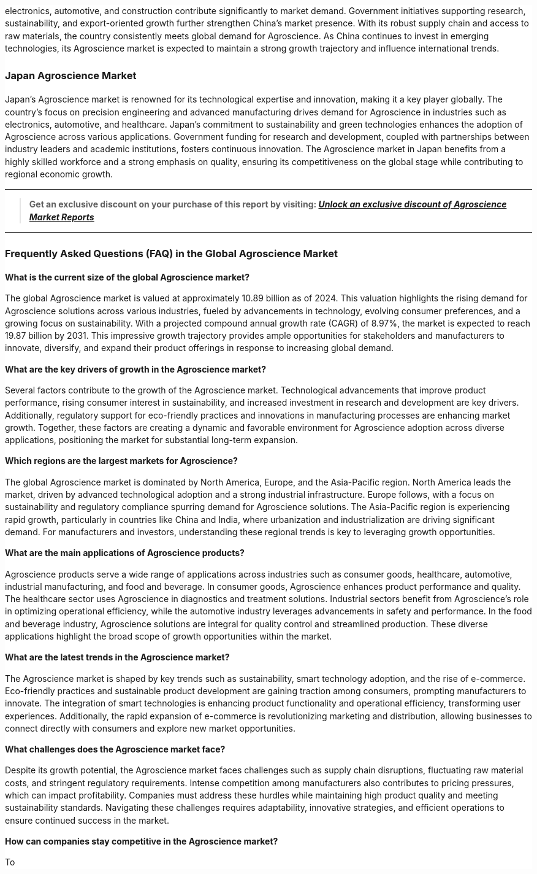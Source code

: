 electronics, automotive, and construction contribute significantly to market demand. Government initiatives supporting research, sustainability, and export-oriented growth further strengthen China&rsquo;s market presence. With its robust supply chain and access to raw materials, the country consistently meets global demand for Agroscience. As China continues to invest in emerging technologies, its Agroscience market is expected to maintain a strong growth trajectory and influence international trends.</p><h3>Japan Agroscience Market</h3><p>Japan&rsquo;s Agroscience market is renowned for its technological expertise and innovation, making it a key player globally. The country&rsquo;s focus on precision engineering and advanced manufacturing drives demand for Agroscience in industries such as electronics, automotive, and healthcare. Japan&rsquo;s commitment to sustainability and green technologies enhances the adoption of Agroscience across various applications. Government funding for research and development, coupled with partnerships between industry leaders and academic institutions, fosters continuous innovation. The Agroscience market in Japan benefits from a highly skilled workforce and a strong emphasis on quality, ensuring its competitiveness on the global stage while contributing to regional economic growth.</p><hr /><blockquote><p><strong>Get an exclusive discount on your purchase of this report by visiting: <em><a href="://marketresearchpulse.com/ask-for-discount/83441?utm_source=Github&amp;utm_medium=0114">Unlock an exclusive discount of Agroscience Market Reports</a></em>&nbsp;</strong></p></blockquote><hr /><h3>Frequently Asked Questions (FAQ) in the Global Agroscience Market</h3><p><strong>What is the current size of the global Agroscience market?</strong></p><p>The global Agroscience market is valued at approximately 10.89 billion as of 2024. This valuation highlights the rising demand for Agroscience solutions across various industries, fueled by advancements in technology, evolving consumer preferences, and a growing focus on sustainability. With a projected compound annual growth rate (CAGR) of 8.97%, the market is expected to reach 19.87 billion by 2031. This impressive growth trajectory provides ample opportunities for stakeholders and manufacturers to innovate, diversify, and expand their product offerings in response to increasing global demand.</p><p><strong>What are the key drivers of growth in the Agroscience market?</strong></p><p>Several factors contribute to the growth of the Agroscience market. Technological advancements that improve product performance, rising consumer interest in sustainability, and increased investment in research and development are key drivers. Additionally, regulatory support for eco-friendly practices and innovations in manufacturing processes are enhancing market growth. Together, these factors are creating a dynamic and favorable environment for Agroscience adoption across diverse applications, positioning the market for substantial long-term expansion.</p><p><strong>Which regions are the largest markets for Agroscience?</strong></p><p>The global Agroscience market is dominated by North America, Europe, and the Asia-Pacific region. North America leads the market, driven by advanced technological adoption and a strong industrial infrastructure. Europe follows, with a focus on sustainability and regulatory compliance spurring demand for Agroscience solutions. The Asia-Pacific region is experiencing rapid growth, particularly in countries like China and India, where urbanization and industrialization are driving significant demand. For manufacturers and investors, understanding these regional trends is key to leveraging growth opportunities.</p><p><strong>What are the main applications of Agroscience products?</strong></p><p>Agroscience products serve a wide range of applications across industries such as consumer goods, healthcare, automotive, industrial manufacturing, and food and beverage. In consumer goods, Agroscience enhances product performance and quality. The healthcare sector uses Agroscience in diagnostics and treatment solutions. Industrial sectors benefit from Agroscience&rsquo;s role in optimizing operational efficiency, while the automotive industry leverages advancements in safety and performance. In the food and beverage industry, Agroscience solutions are integral for quality control and streamlined production. These diverse applications highlight the broad scope of growth opportunities within the market.</p><p><strong>What are the latest trends in the Agroscience market?</strong></p><p>The Agroscience market is shaped by key trends such as sustainability, smart technology adoption, and the rise of e-commerce. Eco-friendly practices and sustainable product development are gaining traction among consumers, prompting manufacturers to innovate. The integration of smart technologies is enhancing product functionality and operational efficiency, transforming user experiences. Additionally, the rapid expansion of e-commerce is revolutionizing marketing and distribution, allowing businesses to connect directly with consumers and explore new market opportunities.</p><p><strong>What challenges does the Agroscience market face?</strong></p><p>Despite its growth potential, the Agroscience market faces challenges such as supply chain disruptions, fluctuating raw material costs, and stringent regulatory requirements. Intense competition among manufacturers also contributes to pricing pressures, which can impact profitability. Companies must address these hurdles while maintaining high product quality and meeting sustainability standards. Navigating these challenges requires adaptability, innovative strategies, and efficient operations to ensure continued success in the market.</p><p><strong>How can companies stay competitive in the Agroscience market?</strong></p><p>To